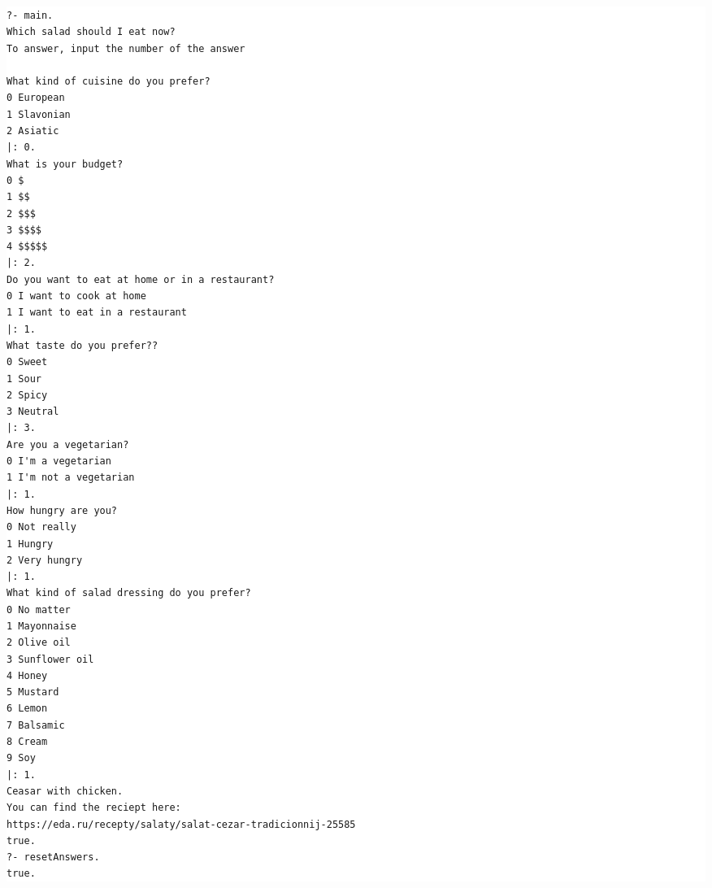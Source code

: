 ```
?- main.
Which salad should I eat now?
To answer, input the number of the answer

What kind of cuisine do you prefer?
0 European
1 Slavonian
2 Asiatic
|: 0.
What is your budget?
0 $
1 $$
2 $$$
3 $$$$
4 $$$$$
|: 2.
Do you want to eat at home or in a restaurant?
0 I want to cook at home
1 I want to eat in a restaurant
|: 1.
What taste do you prefer??
0 Sweet
1 Sour
2 Spicy
3 Neutral
|: 3.
Are you a vegetarian?
0 I'm a vegetarian
1 I'm not a vegetarian
|: 1.
How hungry are you?
0 Not really
1 Hungry
2 Very hungry
|: 1.
What kind of salad dressing do you prefer?
0 No matter
1 Mayonnaise
2 Olive oil
3 Sunflower oil
4 Honey
5 Mustard
6 Lemon
7 Balsamic
8 Cream
9 Soy
|: 1.
Ceasar with chicken.
You can find the reciept here:
https://eda.ru/recepty/salaty/salat-cezar-tradicionnij-25585
true.
?- resetAnswers.
true.
```
